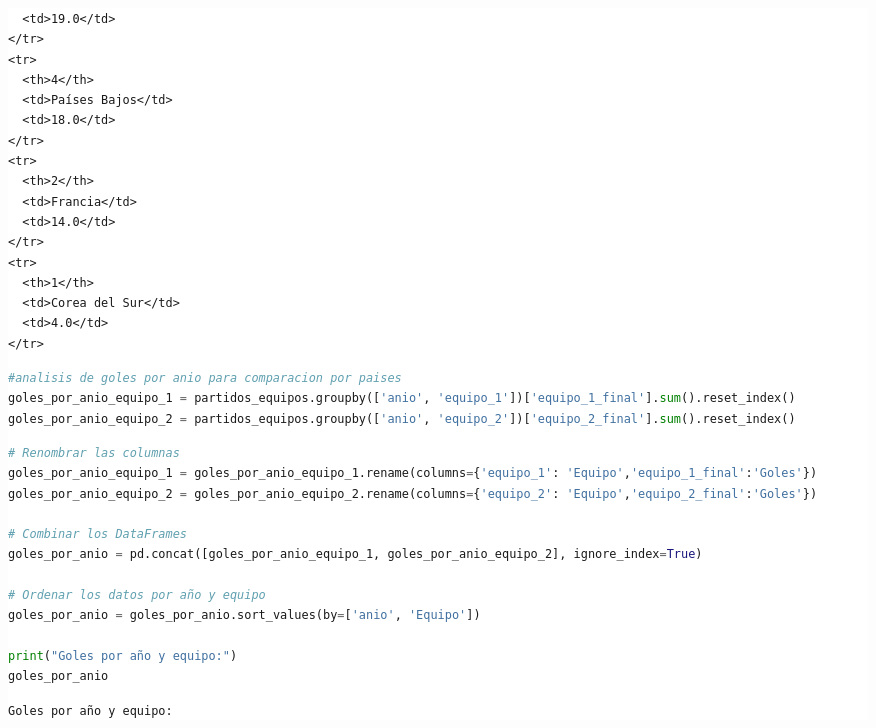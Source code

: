       <td>19.0</td>
    </tr>
    <tr>
      <th>4</th>
      <td>Países Bajos</td>
      <td>18.0</td>
    </tr>
    <tr>
      <th>2</th>
      <td>Francia</td>
      <td>14.0</td>
    </tr>
    <tr>
      <th>1</th>
      <td>Corea del Sur</td>
      <td>4.0</td>
    </tr>
  </tbody>
</table>
</div>




```python
#analisis de goles por anio para comparacion por paises
goles_por_anio_equipo_1 = partidos_equipos.groupby(['anio', 'equipo_1'])['equipo_1_final'].sum().reset_index()
goles_por_anio_equipo_2 = partidos_equipos.groupby(['anio', 'equipo_2'])['equipo_2_final'].sum().reset_index()
```


```python
# Renombrar las columnas
goles_por_anio_equipo_1 = goles_por_anio_equipo_1.rename(columns={'equipo_1': 'Equipo','equipo_1_final':'Goles'})
goles_por_anio_equipo_2 = goles_por_anio_equipo_2.rename(columns={'equipo_2': 'Equipo','equipo_2_final':'Goles'})

# Combinar los DataFrames
goles_por_anio = pd.concat([goles_por_anio_equipo_1, goles_por_anio_equipo_2], ignore_index=True)

# Ordenar los datos por año y equipo
goles_por_anio = goles_por_anio.sort_values(by=['anio', 'Equipo'])

print("Goles por año y equipo:")
goles_por_anio
```

    Goles por año y equipo:





<div>
<style scoped>
    .dataframe tbody tr th:only-of-type {
        vertical-align: middle;
    }
